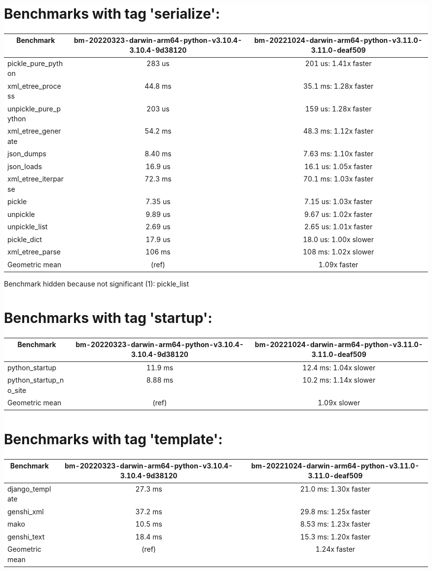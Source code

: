 Benchmarks with tag 'serialize':
================================

| Benchmark            | bm-20220323-darwin-arm64-python-v3.10.4-3.10.4-9d38120 | bm-20221024-darwin-arm64-python-v3.11.0-3.11.0-deaf509 |
|----------------------|:------------------------------------------------------:|:------------------------------------------------------:|
| pickle_pure_python   | 283 us                                                 | 201 us: 1.41x faster                                   |
| xml_etree_process    | 44.8 ms                                                | 35.1 ms: 1.28x faster                                  |
| unpickle_pure_python | 203 us                                                 | 159 us: 1.28x faster                                   |
| xml_etree_generate   | 54.2 ms                                                | 48.3 ms: 1.12x faster                                  |
| json_dumps           | 8.40 ms                                                | 7.63 ms: 1.10x faster                                  |
| json_loads           | 16.9 us                                                | 16.1 us: 1.05x faster                                  |
| xml_etree_iterparse  | 72.3 ms                                                | 70.1 ms: 1.03x faster                                  |
| pickle               | 7.35 us                                                | 7.15 us: 1.03x faster                                  |
| unpickle             | 9.89 us                                                | 9.67 us: 1.02x faster                                  |
| unpickle_list        | 2.69 us                                                | 2.65 us: 1.01x faster                                  |
| pickle_dict          | 17.9 us                                                | 18.0 us: 1.00x slower                                  |
| xml_etree_parse      | 106 ms                                                 | 108 ms: 1.02x slower                                   |
| Geometric mean       | (ref)                                                  | 1.09x faster                                           |

Benchmark hidden because not significant (1): pickle_list

Benchmarks with tag 'startup':
==============================

| Benchmark              | bm-20220323-darwin-arm64-python-v3.10.4-3.10.4-9d38120 | bm-20221024-darwin-arm64-python-v3.11.0-3.11.0-deaf509 |
|------------------------|:------------------------------------------------------:|:------------------------------------------------------:|
| python_startup         | 11.9 ms                                                | 12.4 ms: 1.04x slower                                  |
| python_startup_no_site | 8.88 ms                                                | 10.2 ms: 1.14x slower                                  |
| Geometric mean         | (ref)                                                  | 1.09x slower                                           |

Benchmarks with tag 'template':
===============================

| Benchmark       | bm-20220323-darwin-arm64-python-v3.10.4-3.10.4-9d38120 | bm-20221024-darwin-arm64-python-v3.11.0-3.11.0-deaf509 |
|-----------------|:------------------------------------------------------:|:------------------------------------------------------:|
| django_template | 27.3 ms                                                | 21.0 ms: 1.30x faster                                  |
| genshi_xml      | 37.2 ms                                                | 29.8 ms: 1.25x faster                                  |
| mako            | 10.5 ms                                                | 8.53 ms: 1.23x faster                                  |
| genshi_text     | 18.4 ms                                                | 15.3 ms: 1.20x faster                                  |
| Geometric mean  | (ref)                                                  | 1.24x faster                                           |
